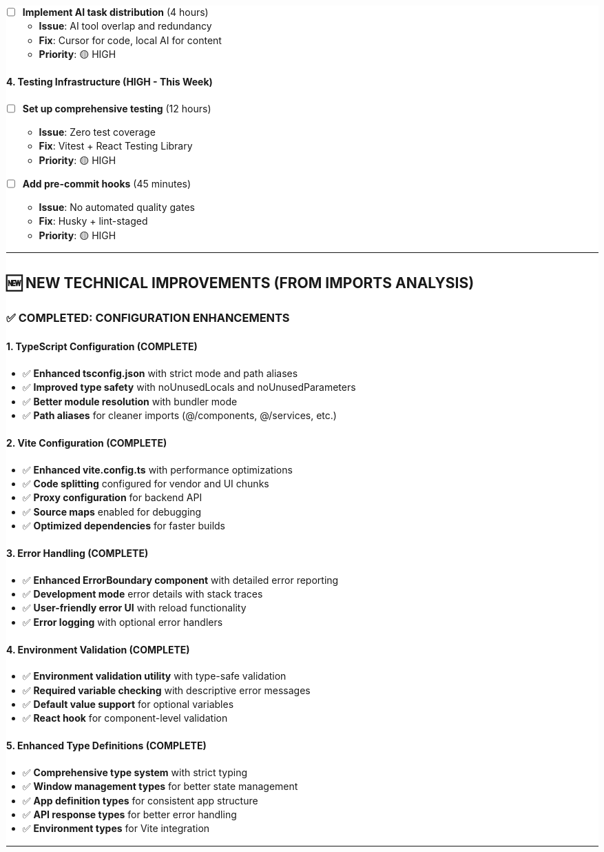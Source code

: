 - [ ] **Implement AI task distribution** (4 hours)
  - **Issue**: AI tool overlap and redundancy
  - **Fix**: Cursor for code, local AI for content
  - **Priority**: 🟡 HIGH

#### **4. Testing Infrastructure (HIGH - This Week)**
- [ ] **Set up comprehensive testing** (12 hours)
  - **Issue**: Zero test coverage
  - **Fix**: Vitest + React Testing Library
  - **Priority**: 🟡 HIGH

- [ ] **Add pre-commit hooks** (45 minutes)
  - **Issue**: No automated quality gates
  - **Fix**: Husky + lint-staged
  - **Priority**: 🟡 HIGH

---

## 🆕 **NEW TECHNICAL IMPROVEMENTS (FROM IMPORTS ANALYSIS)**

### **✅ COMPLETED: CONFIGURATION ENHANCEMENTS**

#### **1. TypeScript Configuration (COMPLETE)**
- ✅ **Enhanced tsconfig.json** with strict mode and path aliases
- ✅ **Improved type safety** with noUnusedLocals and noUnusedParameters
- ✅ **Better module resolution** with bundler mode
- ✅ **Path aliases** for cleaner imports (@/components, @/services, etc.)

#### **2. Vite Configuration (COMPLETE)**
- ✅ **Enhanced vite.config.ts** with performance optimizations
- ✅ **Code splitting** configured for vendor and UI chunks
- ✅ **Proxy configuration** for backend API
- ✅ **Source maps** enabled for debugging
- ✅ **Optimized dependencies** for faster builds

#### **3. Error Handling (COMPLETE)**
- ✅ **Enhanced ErrorBoundary component** with detailed error reporting
- ✅ **Development mode** error details with stack traces
- ✅ **User-friendly error UI** with reload functionality
- ✅ **Error logging** with optional error handlers

#### **4. Environment Validation (COMPLETE)**
- ✅ **Environment validation utility** with type-safe validation
- ✅ **Required variable checking** with descriptive error messages
- ✅ **Default value support** for optional variables
- ✅ **React hook** for component-level validation

#### **5. Enhanced Type Definitions (COMPLETE)**
- ✅ **Comprehensive type system** with strict typing
- ✅ **Window management types** for better state management
- ✅ **App definition types** for consistent app structure
- ✅ **API response types** for better error handling
- ✅ **Environment types** for Vite integration

---